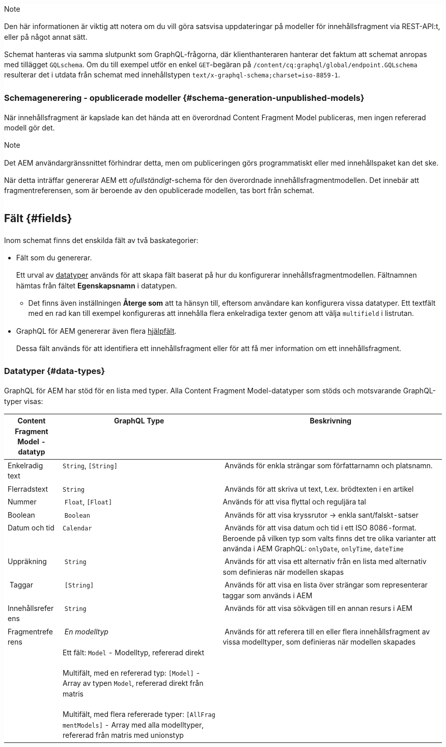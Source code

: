 >[!NOTE]
>
>Den här informationen är viktig att notera om du vill göra satsvisa uppdateringar på modeller för innehållsfragment via REST-API:t, eller på något annat sätt.

Schemat hanteras via samma slutpunkt som GraphQL-frågorna, där klienthanteraren hanterar det faktum att schemat anropas med tillägget `GQLschema`. Om du till exempel utför en enkel `GET`-begäran på `/content/cq:graphql/global/endpoint.GQLschema` resulterar det i utdata från schemat med innehållstypen `text/x-graphql-schema;charset=iso-8859-1`.

### Schemagenerering - opublicerade modeller {#schema-generation-unpublished-models}

När innehållsfragment är kapslade kan det hända att en överordnad Content Fragment Model publiceras, men ingen refererad modell gör det.

>[!NOTE]
>
>Det AEM användargränssnittet förhindrar detta, men om publiceringen görs programmatiskt eller med innehållspaket kan det ske.

När detta inträffar genererar AEM ett *ofullständigt*-schema för den överordnade innehållsfragmentmodellen. Det innebär att fragmentreferensen, som är beroende av den opublicerade modellen, tas bort från schemat.

## Fält {#fields}

Inom schemat finns det enskilda fält av två baskategorier:

* Fält som du genererar.

  Ett urval av [datatyper](#data-types) används för att skapa fält baserat på hur du konfigurerar innehållsfragmentmodellen. Fältnamnen hämtas från fältet **Egenskapsnamn** i datatypen **&#x200B;**.

   * Det finns även inställningen **Återge som** att ta hänsyn till, eftersom användare kan konfigurera vissa datatyper. Ett textfält med en rad kan till exempel konfigureras att innehålla flera enkelradiga texter genom att välja `multifield` i listrutan.

* GraphQL för AEM genererar även flera [hjälpfält](#helper-fields).

  Dessa fält används för att identifiera ett innehållsfragment eller för att få mer information om ett innehållsfragment.

### Datatyper {#data-types}

GraphQL för AEM har stöd för en lista med typer. Alla Content Fragment Model-datatyper som stöds och motsvarande GraphQL-typer visas:

| Content Fragment Model - datatyp | GraphQL Type | Beskrivning |
|--- |--- |--- |
| Enkelradig text | `String`, `[String]` |  Används för enkla strängar som författarnamn och platsnamn. |
| Flerradstext | `String` |  Används för att skriva ut text, t.ex. brödtexten i en artikel |
| Nummer |  `Float`, `[Float]` | Används för att visa flyttal och reguljära tal |
| Boolean |  `Boolean` |  Används för att visa kryssrutor → enkla sant/falskt-satser |
| Datum och tid | `Calendar` |  Används för att visa datum och tid i ett ISO 8086-format. Beroende på vilken typ som valts finns det tre olika varianter att använda i AEM GraphQL: `onlyDate`, `onlyTime`, `dateTime` |
| Uppräkning |  `String` |  Används för att visa ett alternativ från en lista med alternativ som definieras när modellen skapas |
|  Taggar |  `[String]` |  Används för att visa en lista över strängar som representerar taggar som används i AEM |
| Innehållsreferens |  `String` |  Används för att visa sökvägen till en annan resurs i AEM |
| Fragmentreferens |  *En modelltyp* <br><br>Ett fält: `Model` - Modelltyp, refererad direkt <br><br>Multifält, med en refererad typ: `[Model]` - Array av typen `Model`, refererad direkt från matris <br><br>Multifält, med flera refererade typer: `[AllFragmentModels]` - Array med alla modelltyper, refererad från matris med unionstyp |  Används för att referera till en eller flera innehållsfragment av vissa modelltyper, som definieras när modellen skapades |
